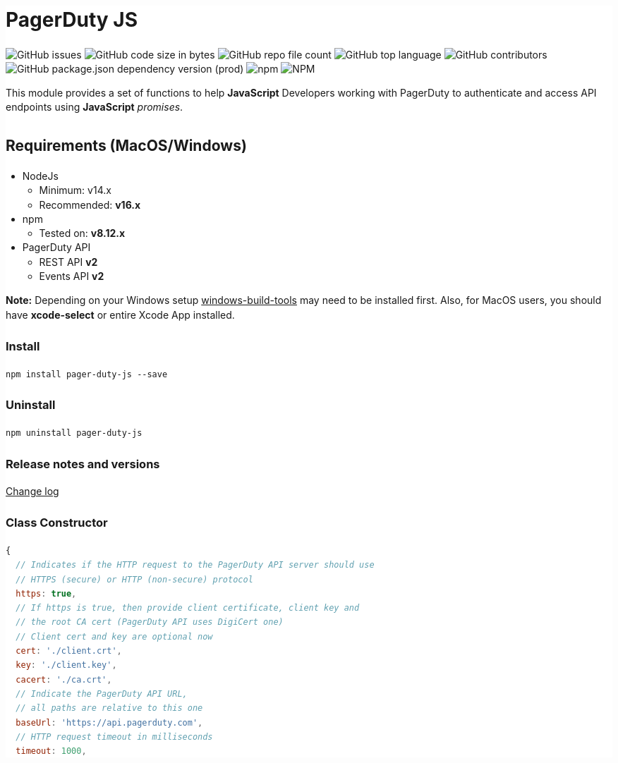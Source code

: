 # PagerDuty JS
![GitHub issues](https://img.shields.io/github/issues/rod4n4m1/pager-duty-js)
![GitHub code size in bytes](https://img.shields.io/github/languages/code-size/rod4n4m1/pager-duty-js)
![GitHub repo file count](https://img.shields.io/github/directory-file-count/rod4n4m1/pager-duty-js)
![GitHub top language](https://img.shields.io/github/languages/top/rod4n4m1/pager-duty-js)
![GitHub contributors](https://img.shields.io/github/contributors/rod4n4m1/pager-duty-js)
![GitHub package.json dependency version (prod)](https://img.shields.io/github/package-json/dependency-version/rod4n4m1/pager-duty-js/axios)
![npm](https://img.shields.io/npm/dm/pager-duty-js)
![NPM](https://img.shields.io/npm/l/pager-duty-js)

This module provides a set of functions to help **JavaScript** Developers working with PagerDuty to authenticate and access API endpoints using **JavaScript** _promises_.


## Requirements (MacOS/Windows)

* NodeJs
  * Minimum: v14.x
  * Recommended: **v16.x**  
* npm
  * Tested on: **v8.12.x**
* PagerDuty API
  * REST API **v2**
  * Events API **v2**

**Note:** Depending on your Windows setup [windows-build-tools](https://www.npmjs.com/package/windows-build-tools) may need to be installed first. Also, for MacOS users, you should have **xcode-select** or entire Xcode App installed.

### Install

`npm install pager-duty-js --save`

### Uninstall

`npm uninstall pager-duty-js`

### Release notes and versions

[Change log](./CHANGELOG.md)

### Class Constructor

```javascript
{
  // Indicates if the HTTP request to the PagerDuty API server should use
  // HTTPS (secure) or HTTP (non-secure) protocol
  https: true,
  // If https is true, then provide client certificate, client key and
  // the root CA cert (PagerDuty API uses DigiCert one)
  // Client cert and key are optional now
  cert: './client.crt',
  key: './client.key',
  cacert: './ca.crt',
  // Indicate the PagerDuty API URL,
  // all paths are relative to this one
  baseUrl: 'https://api.pagerduty.com',
  // HTTP request timeout in milliseconds
  timeout: 1000,
```